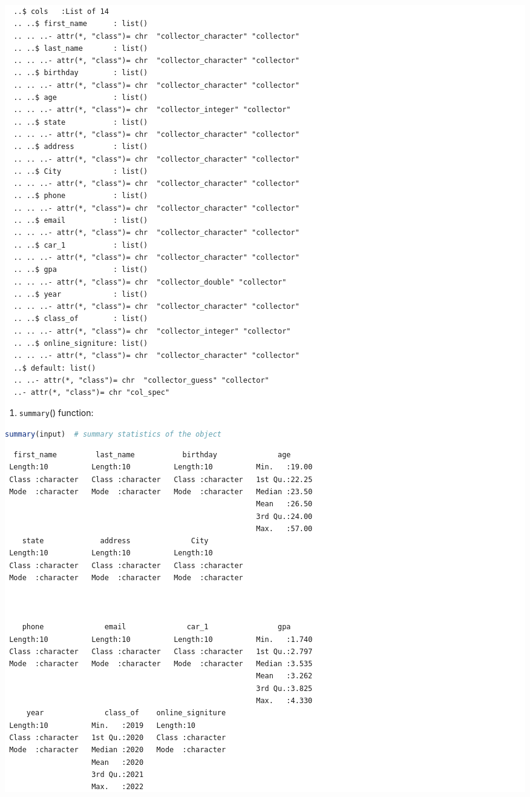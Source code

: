       ..$ cols   :List of 14
      .. ..$ first_name      : list()
      .. .. ..- attr(*, "class")= chr  "collector_character" "collector"
      .. ..$ last_name       : list()
      .. .. ..- attr(*, "class")= chr  "collector_character" "collector"
      .. ..$ birthday        : list()
      .. .. ..- attr(*, "class")= chr  "collector_character" "collector"
      .. ..$ age             : list()
      .. .. ..- attr(*, "class")= chr  "collector_integer" "collector"
      .. ..$ state           : list()
      .. .. ..- attr(*, "class")= chr  "collector_character" "collector"
      .. ..$ address         : list()
      .. .. ..- attr(*, "class")= chr  "collector_character" "collector"
      .. ..$ City            : list()
      .. .. ..- attr(*, "class")= chr  "collector_character" "collector"
      .. ..$ phone           : list()
      .. .. ..- attr(*, "class")= chr  "collector_character" "collector"
      .. ..$ email           : list()
      .. .. ..- attr(*, "class")= chr  "collector_character" "collector"
      .. ..$ car_1           : list()
      .. .. ..- attr(*, "class")= chr  "collector_character" "collector"
      .. ..$ gpa             : list()
      .. .. ..- attr(*, "class")= chr  "collector_double" "collector"
      .. ..$ year            : list()
      .. .. ..- attr(*, "class")= chr  "collector_character" "collector"
      .. ..$ class_of        : list()
      .. .. ..- attr(*, "class")= chr  "collector_integer" "collector"
      .. ..$ online_signiture: list()
      .. .. ..- attr(*, "class")= chr  "collector_character" "collector"
      ..$ default: list()
      .. ..- attr(*, "class")= chr  "collector_guess" "collector"
      ..- attr(*, "class")= chr "col_spec"

1.  `summary`() function:

``` r
summary(input)  # summary statistics of the object
```

      first_name         last_name           birthday              age       
     Length:10          Length:10          Length:10          Min.   :19.00  
     Class :character   Class :character   Class :character   1st Qu.:22.25  
     Mode  :character   Mode  :character   Mode  :character   Median :23.50  
                                                              Mean   :26.50  
                                                              3rd Qu.:24.00  
                                                              Max.   :57.00  
        state             address              City          
     Length:10          Length:10          Length:10         
     Class :character   Class :character   Class :character  
     Mode  :character   Mode  :character   Mode  :character  
                                                             
                                                             
                                                             
        phone              email              car_1                gpa       
     Length:10          Length:10          Length:10          Min.   :1.740  
     Class :character   Class :character   Class :character   1st Qu.:2.797  
     Mode  :character   Mode  :character   Mode  :character   Median :3.535  
                                                              Mean   :3.262  
                                                              3rd Qu.:3.825  
                                                              Max.   :4.330  
         year              class_of    online_signiture  
     Length:10          Min.   :2019   Length:10         
     Class :character   1st Qu.:2020   Class :character  
     Mode  :character   Median :2020   Mode  :character  
                        Mean   :2020                     
                        3rd Qu.:2021                     
                        Max.   :2022                     